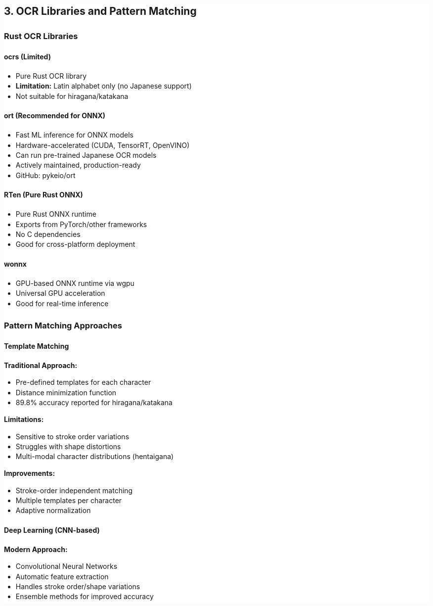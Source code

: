 
## 3. OCR Libraries and Pattern Matching

### Rust OCR Libraries

#### **ocrs** (Limited)
- Pure Rust OCR library
- **Limitation:** Latin alphabet only (no Japanese support)
- Not suitable for hiragana/katakana

#### **ort** (Recommended for ONNX)
- Fast ML inference for ONNX models
- Hardware-accelerated (CUDA, TensorRT, OpenVINO)
- Can run pre-trained Japanese OCR models
- Actively maintained, production-ready
- GitHub: pykeio/ort

#### **RTen** (Pure Rust ONNX)
- Pure Rust ONNX runtime
- Exports from PyTorch/other frameworks
- No C dependencies
- Good for cross-platform deployment

#### **wonnx**
- GPU-based ONNX runtime via wgpu
- Universal GPU acceleration
- Good for real-time inference

### Pattern Matching Approaches

#### Template Matching
**Traditional Approach:**
- Pre-defined templates for each character
- Distance minimization function
- 89.8% accuracy reported for hiragana/katakana

**Limitations:**
- Sensitive to stroke order variations
- Struggles with shape distortions
- Multi-modal character distributions (hentaigana)

**Improvements:**
- Stroke-order independent matching
- Multiple templates per character
- Adaptive normalization

#### Deep Learning (CNN-based)
**Modern Approach:**
- Convolutional Neural Networks
- Automatic feature extraction
- Handles stroke order/shape variations
- Ensemble methods for improved accuracy
